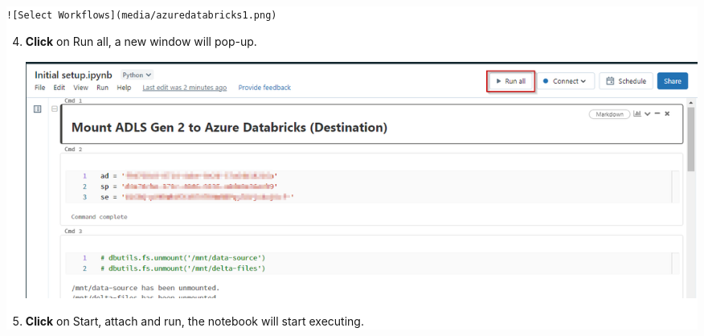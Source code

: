	![Select Workflows](media/azuredatabricks1.png)

4. **Click** on Run all, a new window will pop-up.

	![Select Workflows](media/databricks-2.2.png)

5. **Click** on Start, attach and run, the notebook will start executing.
